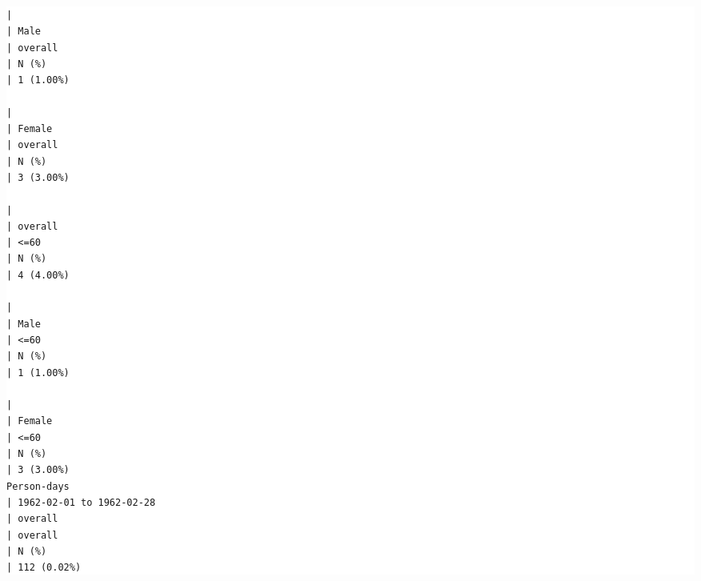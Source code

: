     | 
    | Male
    | overall
    | N (%)
    | 1 (1.00%)  
    
    | 
    | Female
    | overall
    | N (%)
    | 3 (3.00%)  
    
    | 
    | overall
    | <=60
    | N (%)
    | 4 (4.00%)  
    
    | 
    | Male
    | <=60
    | N (%)
    | 1 (1.00%)  
    
    | 
    | Female
    | <=60
    | N (%)
    | 3 (3.00%)  
    Person-days
    | 1962-02-01 to 1962-02-28
    | overall
    | overall
    | N (%)
    | 112 (0.02%)  
    